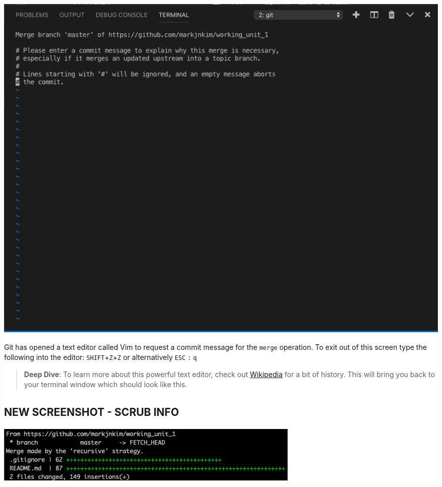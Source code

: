 ![vim](assets/lesson-1/200-vim-cli.png)

Git has opened a text editor called Vim to request a commit message for the `merge` operation. To exit out of this screen type the following into the editor:
`SHIFT`+`Z`+`Z`
or alternatively
`ESC` `:`  `q`


> **Deep Dive**: To learn more about this powerful text editor, check out [Wikipedia](https://en.wikipedia.org/wiki/Vim_(text_editor)) for a bit of history.
This will bring you back to your terminal window which should look like this.
## NEW SCREENSHOT - SCRUB INFO
![pull-success](assets/lesson-1/300-pull-success-cli.png)
